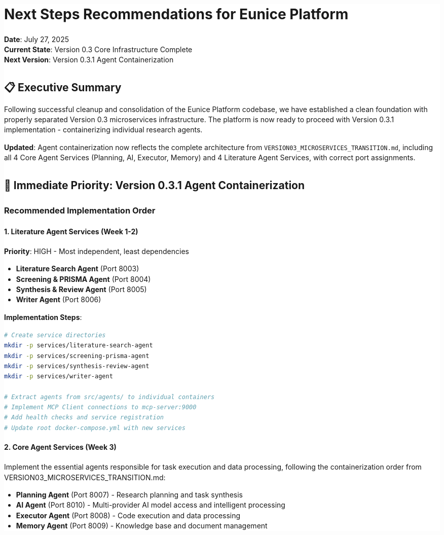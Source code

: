 # Next Steps Recommendations for Eunice Platform

**Date**: July 27, 2025  
**Current State**: Version 0.3 Core Infrastructure Complete  
**Next Version**: Version 0.3.1 Agent Containerization

## 📋 Executive Summary

Following successful cleanup and consolidation of the Eunice Platform codebase, we have established a clean foundation with properly separated Version 0.3 microservices infrastructure. The platform is now ready to proceed with Version 0.3.1 implementation - containerizing individual research agents.

**Updated**: Agent containerization now reflects the complete architecture from `VERSION03_MICROSERVICES_TRANSITION.md`, including all 4 Core Agent Services (Planning, AI, Executor, Memory) and 4 Literature Agent Services, with correct port assignments.

## 🎯 Immediate Priority: Version 0.3.1 Agent Containerization

### Recommended Implementation Order

#### 1. Literature Agent Services (Week 1-2)

**Priority**: HIGH - Most independent, least dependencies

- **Literature Search Agent** (Port 8003)
- **Screening & PRISMA Agent** (Port 8004)  
- **Synthesis & Review Agent** (Port 8005)
- **Writer Agent** (Port 8006)

**Implementation Steps**:

```bash
# Create service directories
mkdir -p services/literature-search-agent
mkdir -p services/screening-prisma-agent
mkdir -p services/synthesis-review-agent
mkdir -p services/writer-agent

# Extract agents from src/agents/ to individual containers
# Implement MCP Client connections to mcp-server:9000
# Add health checks and service registration
# Update root docker-compose.yml with new services
```

#### 2. Core Agent Services (Week 3)

Implement the essential agents responsible for task execution and data processing, following the containerization order from VERSION03_MICROSERVICES_TRANSITION.md:

- **Planning Agent** (Port 8007) - Research planning and task synthesis
- **AI Agent** (Port 8010) - Multi-provider AI model access and intelligent processing
- **Executor Agent** (Port 8008) - Code execution and data processing
- **Memory Agent** (Port 8009) - Knowledge base and document management
